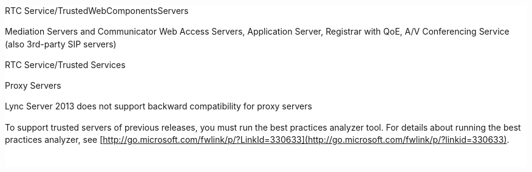 <td><p>RTC Service/TrustedWebComponentsServers</p></td>
</tr>
<tr class="even">
<td><p>Mediation Servers and Communicator Web Access Servers, Application Server, Registrar with QoE, A/V Conferencing Service (also 3rd-party SIP servers)</p></td>
<td><p>RTC Service/Trusted Services</p></td>
</tr>
<tr class="odd">
<td><p>Proxy Servers</p></td>
<td><p>Lync Server 2013 does not support backward compatibility for proxy servers</p></td>
</tr>
</tbody>
</table>


To support trusted servers of previous releases, you must run the best practices analyzer tool. For details about running the best practices analyzer, see [http://go.microsoft.com/fwlink/p/?LinkId=330633](http://go.microsoft.com/fwlink/p/?linkid=330633).

</div>

</div>

<span> </span>

</div>

</div>

</div>

